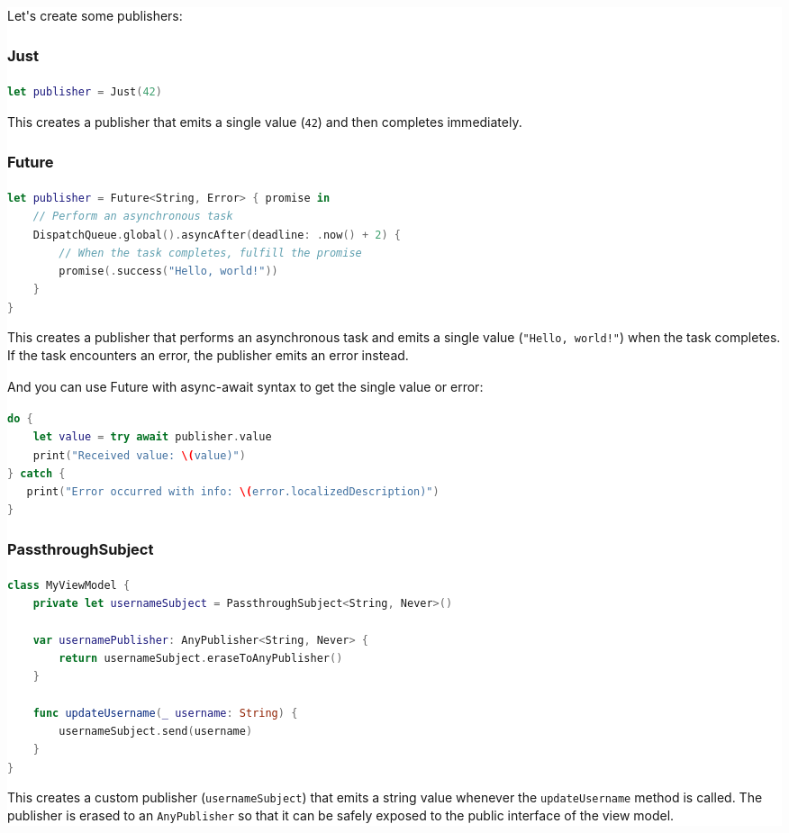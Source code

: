 Let's create some publishers:

### Just

```swift
let publisher = Just(42)
```

This creates a publisher that emits a single value (`42`) and then completes immediately.

### Future

```swift
let publisher = Future<String, Error> { promise in
    // Perform an asynchronous task
    DispatchQueue.global().asyncAfter(deadline: .now() + 2) {
        // When the task completes, fulfill the promise
        promise(.success("Hello, world!"))
    }
}
```

This creates a publisher that performs an asynchronous task and emits a single value (`"Hello, world!"`) when the task completes. If the task encounters an error, the publisher emits an error instead.

And you can use Future with async-await syntax to get the single value or error:

```swift
do {
    let value = try await publisher.value
    print("Received value: \(value)")
} catch {
   print("Error occurred with info: \(error.localizedDescription)")
}
```

### PassthroughSubject

```swift
class MyViewModel {
    private let usernameSubject = PassthroughSubject<String, Never>()

    var usernamePublisher: AnyPublisher<String, Never> {
        return usernameSubject.eraseToAnyPublisher()
    }

    func updateUsername(_ username: String) {
        usernameSubject.send(username)
    }
}
```

This creates a custom publisher (`usernameSubject`) that emits a string value whenever the `updateUsername` method is called. The publisher is erased to an `AnyPublisher` so that it can be safely exposed to the public interface of the view model.
